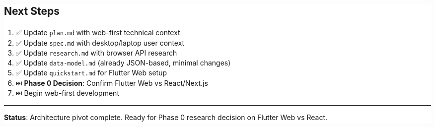 ## Next Steps

1. ✅ Update `plan.md` with web-first technical context
2. ✅ Update `spec.md` with desktop/laptop user context
3. ✅ Update `research.md` with browser API research
4. ✅ Update `data-model.md` (already JSON-based, minimal changes)
5. ✅ Update `quickstart.md` for Flutter Web setup
6. ⏭️ **Phase 0 Decision**: Confirm Flutter Web vs React/Next.js
7. ⏭️ Begin web-first development

---

**Status**: Architecture pivot complete. Ready for Phase 0 research decision on Flutter Web vs React.
